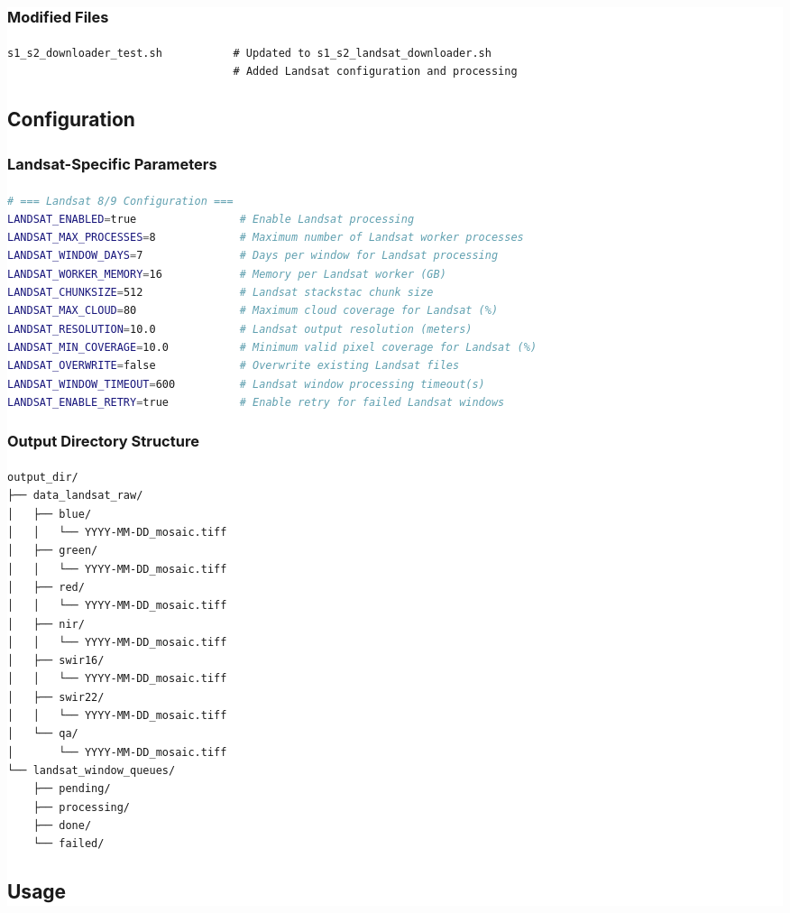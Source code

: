 ### Modified Files
```
s1_s2_downloader_test.sh           # Updated to s1_s2_landsat_downloader.sh
                                   # Added Landsat configuration and processing
```

## Configuration

### Landsat-Specific Parameters

```bash
# === Landsat 8/9 Configuration ===
LANDSAT_ENABLED=true                # Enable Landsat processing
LANDSAT_MAX_PROCESSES=8             # Maximum number of Landsat worker processes
LANDSAT_WINDOW_DAYS=7               # Days per window for Landsat processing
LANDSAT_WORKER_MEMORY=16            # Memory per Landsat worker (GB)
LANDSAT_CHUNKSIZE=512               # Landsat stackstac chunk size
LANDSAT_MAX_CLOUD=80                # Maximum cloud coverage for Landsat (%)
LANDSAT_RESOLUTION=10.0             # Landsat output resolution (meters)
LANDSAT_MIN_COVERAGE=10.0           # Minimum valid pixel coverage for Landsat (%)
LANDSAT_OVERWRITE=false             # Overwrite existing Landsat files
LANDSAT_WINDOW_TIMEOUT=600          # Landsat window processing timeout(s)
LANDSAT_ENABLE_RETRY=true           # Enable retry for failed Landsat windows
```

### Output Directory Structure

```
output_dir/
├── data_landsat_raw/
│   ├── blue/
│   │   └── YYYY-MM-DD_mosaic.tiff
│   ├── green/
│   │   └── YYYY-MM-DD_mosaic.tiff
│   ├── red/
│   │   └── YYYY-MM-DD_mosaic.tiff
│   ├── nir/
│   │   └── YYYY-MM-DD_mosaic.tiff
│   ├── swir16/
│   │   └── YYYY-MM-DD_mosaic.tiff
│   ├── swir22/
│   │   └── YYYY-MM-DD_mosaic.tiff
│   └── qa/
│       └── YYYY-MM-DD_mosaic.tiff
└── landsat_window_queues/
    ├── pending/
    ├── processing/
    ├── done/
    └── failed/
```

## Usage
